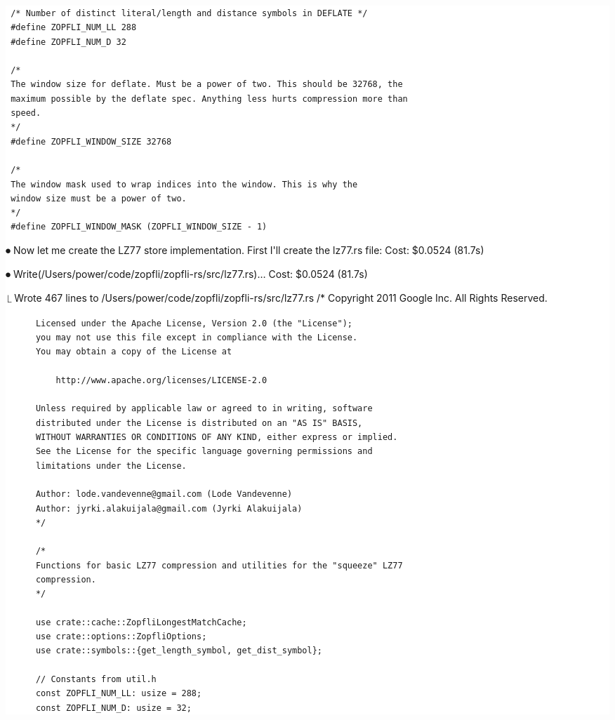      /* Number of distinct literal/length and distance symbols in DEFLATE */
     #define ZOPFLI_NUM_LL 288
     #define ZOPFLI_NUM_D 32

     /*
     The window size for deflate. Must be a power of two. This should be 32768, the
     maximum possible by the deflate spec. Anything less hurts compression more than
     speed.
     */
     #define ZOPFLI_WINDOW_SIZE 32768

     /*
     The window mask used to wrap indices into the window. This is why the
     window size must be a power of two.
     */
     #define ZOPFLI_WINDOW_MASK (ZOPFLI_WINDOW_SIZE - 1)


⏺ Now let me create the LZ77 store implementation. First I'll create the lz77.rs file:                                                                                                                                                                    Cost: $0.0524 (81.7s)


⏺ Write(/Users/power/code/zopfli/zopfli-rs/src/lz77.rs)…                                                                                                                                                                                                  Cost: $0.0524 (81.7s)

  ⎿  Wrote 467 lines to /Users/power/code/zopfli/zopfli-rs/src/lz77.rs
          /*
          Copyright 2011 Google Inc. All Rights Reserved.

          Licensed under the Apache License, Version 2.0 (the "License");
          you may not use this file except in compliance with the License.
          You may obtain a copy of the License at

              http://www.apache.org/licenses/LICENSE-2.0

          Unless required by applicable law or agreed to in writing, software
          distributed under the License is distributed on an "AS IS" BASIS,
          WITHOUT WARRANTIES OR CONDITIONS OF ANY KIND, either express or implied.
          See the License for the specific language governing permissions and
          limitations under the License.

          Author: lode.vandevenne@gmail.com (Lode Vandevenne)
          Author: jyrki.alakuijala@gmail.com (Jyrki Alakuijala)
          */

          /*
          Functions for basic LZ77 compression and utilities for the "squeeze" LZ77
          compression.
          */

          use crate::cache::ZopfliLongestMatchCache;
          use crate::options::ZopfliOptions;
          use crate::symbols::{get_length_symbol, get_dist_symbol};

          // Constants from util.h
          const ZOPFLI_NUM_LL: usize = 288;
          const ZOPFLI_NUM_D: usize = 32;
